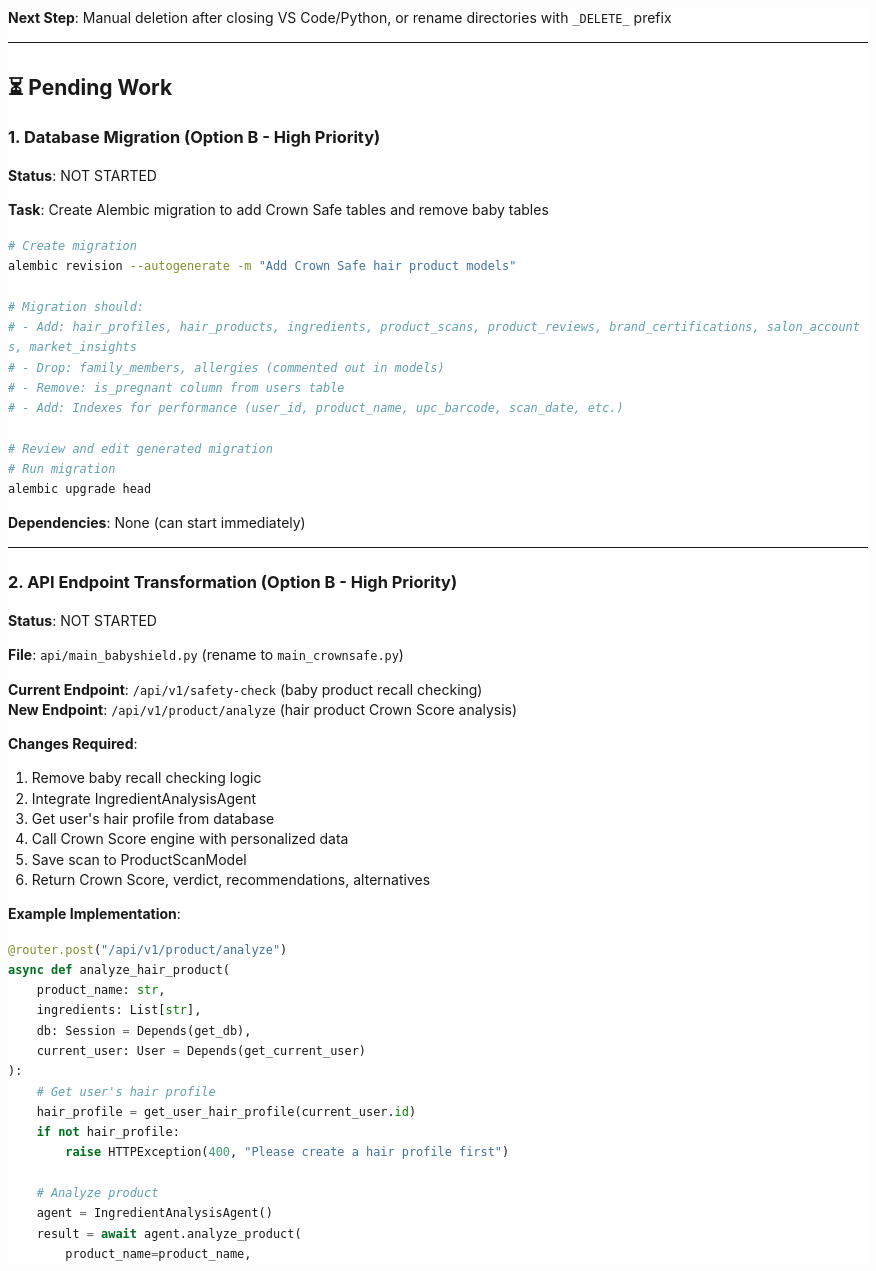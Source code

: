 **Next Step**: Manual deletion after closing VS Code/Python, or rename directories with `_DELETE_` prefix

---

## ⏳ Pending Work

### 1. Database Migration (Option B - High Priority)
**Status**: NOT STARTED

**Task**: Create Alembic migration to add Crown Safe tables and remove baby tables

```bash
# Create migration
alembic revision --autogenerate -m "Add Crown Safe hair product models"

# Migration should:
# - Add: hair_profiles, hair_products, ingredients, product_scans, product_reviews, brand_certifications, salon_accounts, market_insights
# - Drop: family_members, allergies (commented out in models)
# - Remove: is_pregnant column from users table
# - Add: Indexes for performance (user_id, product_name, upc_barcode, scan_date, etc.)

# Review and edit generated migration
# Run migration
alembic upgrade head
```

**Dependencies**: None (can start immediately)

---

### 2. API Endpoint Transformation (Option B - High Priority)
**Status**: NOT STARTED

**File**: `api/main_babyshield.py` (rename to `main_crownsafe.py`)

**Current Endpoint**: `/api/v1/safety-check` (baby product recall checking)  
**New Endpoint**: `/api/v1/product/analyze` (hair product Crown Score analysis)

**Changes Required**:
1. Remove baby recall checking logic
2. Integrate IngredientAnalysisAgent
3. Get user's hair profile from database
4. Call Crown Score engine with personalized data
5. Save scan to ProductScanModel
6. Return Crown Score, verdict, recommendations, alternatives

**Example Implementation**:
```python
@router.post("/api/v1/product/analyze")
async def analyze_hair_product(
    product_name: str,
    ingredients: List[str],
    db: Session = Depends(get_db),
    current_user: User = Depends(get_current_user)
):
    # Get user's hair profile
    hair_profile = get_user_hair_profile(current_user.id)
    if not hair_profile:
        raise HTTPException(400, "Please create a hair profile first")
    
    # Analyze product
    agent = IngredientAnalysisAgent()
    result = await agent.analyze_product(
        product_name=product_name,
```